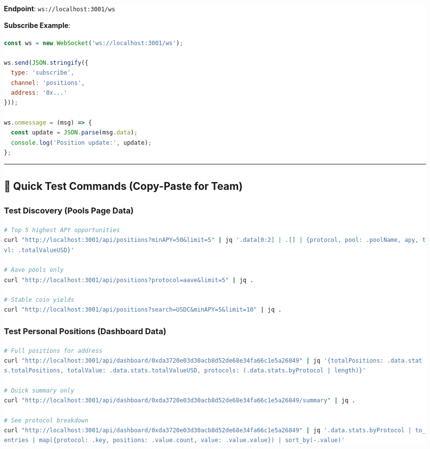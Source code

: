 **Endpoint**: `ws://localhost:3001/ws`

**Subscribe Example**:
```javascript
const ws = new WebSocket('ws://localhost:3001/ws');

ws.send(JSON.stringify({
  type: 'subscribe',
  channel: 'positions',
  address: '0x...'
}));

ws.onmessage = (msg) => {
  const update = JSON.parse(msg.data);
  console.log('Position update:', update);
};
```

---

## 📝 Quick Test Commands (Copy-Paste for Team)

### Test Discovery (Pools Page Data)
```bash
# Top 5 highest APY opportunities
curl "http://localhost:3001/api/positions?minAPY=50&limit=5" | jq '.data[0:2] | .[] | {protocol, pool: .poolName, apy, tvl: .totalValueUSD}'

# Aave pools only
curl "http://localhost:3001/api/positions?protocol=aave&limit=5" | jq .

# Stable coin yields
curl "http://localhost:3001/api/positions?search=USDC&minAPY=5&limit=10" | jq .
```

### Test Personal Positions (Dashboard Data)
```bash
# Full positions for address
curl "http://localhost:3001/api/dashboard/0xda3720e03d30acb8d52de68e34fa66c1e5a26849" | jq '{totalPositions: .data.stats.totalPositions, totalValue: .data.stats.totalValueUSD, protocols: (.data.stats.byProtocol | length)}'

# Quick summary only
curl "http://localhost:3001/api/dashboard/0xda3720e03d30acb8d52de68e34fa66c1e5a26849/summary" | jq .

# See protocol breakdown
curl "http://localhost:3001/api/dashboard/0xda3720e03d30acb8d52de68e34fa66c1e5a26849" | jq '.data.stats.byProtocol | to_entries | map({protocol: .key, positions: .value.count, value: .value.value}) | sort_by(-.value)'
```
